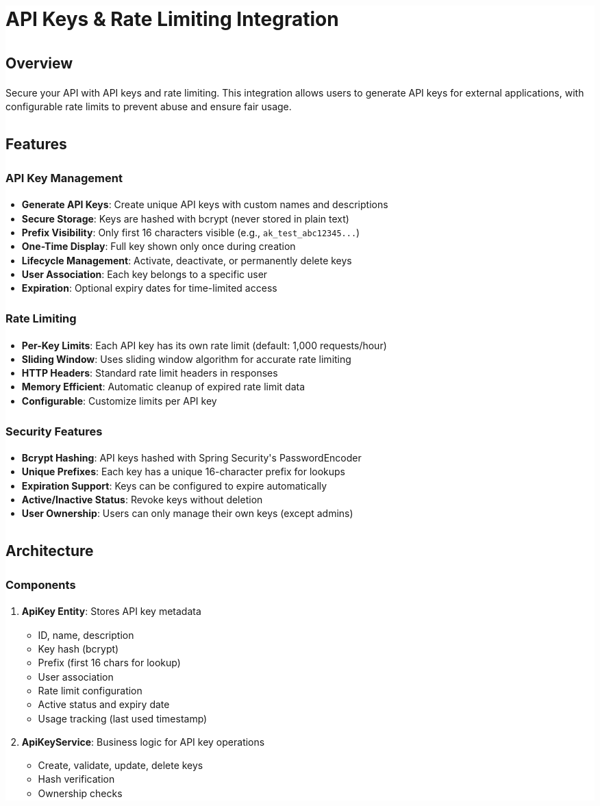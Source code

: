 # API Keys & Rate Limiting Integration

## Overview
Secure your API with API keys and rate limiting. This integration allows users to generate API keys for external applications, with configurable rate limits to prevent abuse and ensure fair usage.

## Features

### API Key Management
- **Generate API Keys**: Create unique API keys with custom names and descriptions
- **Secure Storage**: Keys are hashed with bcrypt (never stored in plain text)
- **Prefix Visibility**: Only first 16 characters visible (e.g., `ak_test_abc12345...`)
- **One-Time Display**: Full key shown only once during creation
- **Lifecycle Management**: Activate, deactivate, or permanently delete keys
- **User Association**: Each key belongs to a specific user
- **Expiration**: Optional expiry dates for time-limited access

### Rate Limiting
- **Per-Key Limits**: Each API key has its own rate limit (default: 1,000 requests/hour)
- **Sliding Window**: Uses sliding window algorithm for accurate rate limiting
- **HTTP Headers**: Standard rate limit headers in responses
- **Memory Efficient**: Automatic cleanup of expired rate limit data
- **Configurable**: Customize limits per API key

### Security Features
- **Bcrypt Hashing**: API keys hashed with Spring Security's PasswordEncoder
- **Unique Prefixes**: Each key has a unique 16-character prefix for lookups
- **Expiration Support**: Keys can be configured to expire automatically
- **Active/Inactive Status**: Revoke keys without deletion
- **User Ownership**: Users can only manage their own keys (except admins)

## Architecture

### Components

1. **ApiKey Entity**: Stores API key metadata
   - ID, name, description
   - Key hash (bcrypt)
   - Prefix (first 16 chars for lookup)
   - User association
   - Rate limit configuration
   - Active status and expiry date
   - Usage tracking (last used timestamp)

2. **ApiKeyService**: Business logic for API key operations
   - Create, validate, update, delete keys
   - Hash verification
   - Ownership checks

